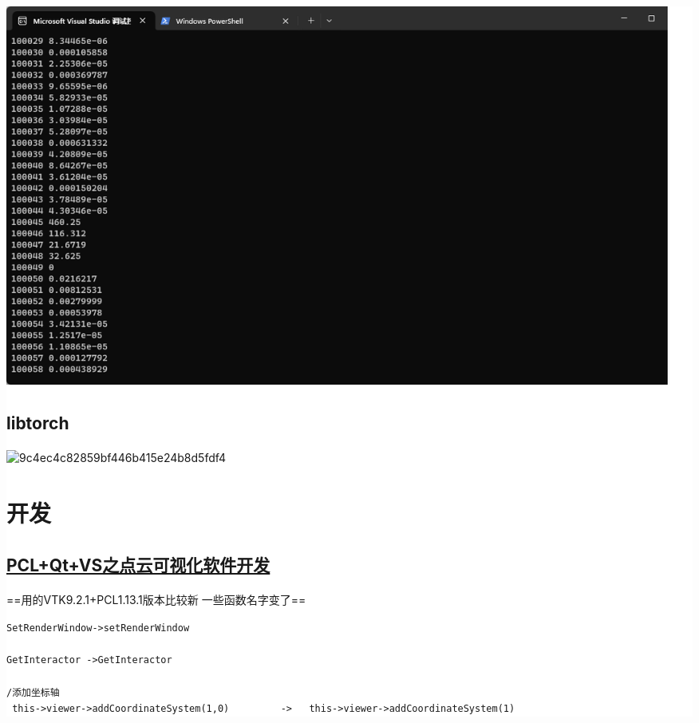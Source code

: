 ![image-20231205161405730](.\img\image-20231205161405730.png)

## libtorch

![9c4ec4c82859bf446b415e24b8d5fdf4](/media/wangkai/新加卷/codenotes/项目/THU_c++/img/9c4ec4c82859bf446b415e24b8d5fdf4.png)



# 开发

## [PCL+Qt+VS之点云可视化软件开发  ](https://www.bilibili.com/video/BV1iK4y1Y7nC/?spm_id_from=333.880.my_history.page.click&vd_source=eef102f4fb053709a57c96d0c876628a)

==用的VTK9.2.1+PCL1.13.1版本比较新  一些函数名字变了==

```
SetRenderWindow->setRenderWindow

GetInteractor ->GetInteractor

/添加坐标轴
 this->viewer->addCoordinateSystem(1,0)         ->   this->viewer->addCoordinateSystem(1)
```



